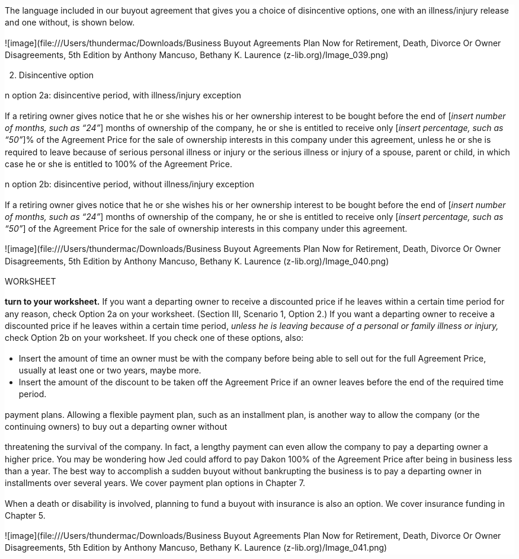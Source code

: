   The language included in our buyout agreement that gives you a choice of  disincentive options, one with an illness/injury release and one  without, is shown below.

   

   ![image](file:///Users/thundermac/Downloads/Business Buyout Agreements Plan Now for Retirement, Death, Divorce Or Owner Disagreements, 5th Edition by Anthony Mancuso, Bethany K. Laurence (z-lib.org)/Image_039.png)

2. Disincentive option

n option 2a:  disincentive period, with illness/injury exception

If a retiring owner gives notice that he or she wishes his or her ownership interest to be bought before the end of [*insert number of months, such as “24”*] months of ownership of the company, he or she is entitled to receive only [*insert percentage, such as “50”*]% of the Agreement Price for the sale of ownership interests in this company under this  agreement, unless he or she is required to leave because of serious  personal illness or injury or the serious illness or injury of a spouse, parent or child, in which case he or she is entitled to 100% of the  Agreement Price.

n option 2b:  disincentive period, without illness/injury exception

If a retiring owner gives notice that he or she wishes his or her ownership interest to be bought before the end of [*insert number of months, such as “24”*] months of ownership of the company, he or she is entitled to receive only [*insert percentage, such as “50”*] of the Agreement Price for the sale of ownership interests in this company under this agreement.



![image](file:///Users/thundermac/Downloads/Business Buyout Agreements Plan Now for Retirement, Death, Divorce Or Owner Disagreements, 5th Edition by Anthony Mancuso, Bethany K. Laurence (z-lib.org)/Image_040.png)

WORkSHEET

**turn to your worksheet.** If you want a departing owner to receive a discounted price if he leaves  within a certain time period for any reason, check Option 2a on your  worksheet. (Section III, Scenario 1, Option 2.) If you want a departing  owner to receive a discounted price if he leaves within a certain time  period, *unless he is leaving because of a personal or family illness or injury,* check Option 2b on your worksheet. If you check one of these options, also:

- Insert the amount of time an owner must be with the company before being able  to sell out for the full Agreement Price, usually at least one or two  years, maybe more.
- Insert the amount of the discount to be taken off the Agreement Price if an  owner leaves before the end of the required time period.



payment plans. Allowing a flexible payment plan, such as an installment plan, is another way to allow the company (or the continuing owners) to buy out a departing  owner without

threatening the survival of the company. In fact, a lengthy payment can even allow  the company to pay a departing owner a higher price. You may be  wondering how Jed could afford to pay Dakon 100% of the Agreement Price  after being in business less than a year. The best way to accomplish a  sudden buyout without bankrupting the business is to pay a departing  owner in installments over several years. We cover payment plan options  in Chapter 7.

When a death or disability is involved, planning to fund a buyout with  insurance is also an option. We cover insurance funding in Chapter 5.



![image](file:///Users/thundermac/Downloads/Business Buyout Agreements Plan Now for Retirement, Death, Divorce Or Owner Disagreements, 5th Edition by Anthony Mancuso, Bethany K. Laurence (z-lib.org)/Image_041.png)
